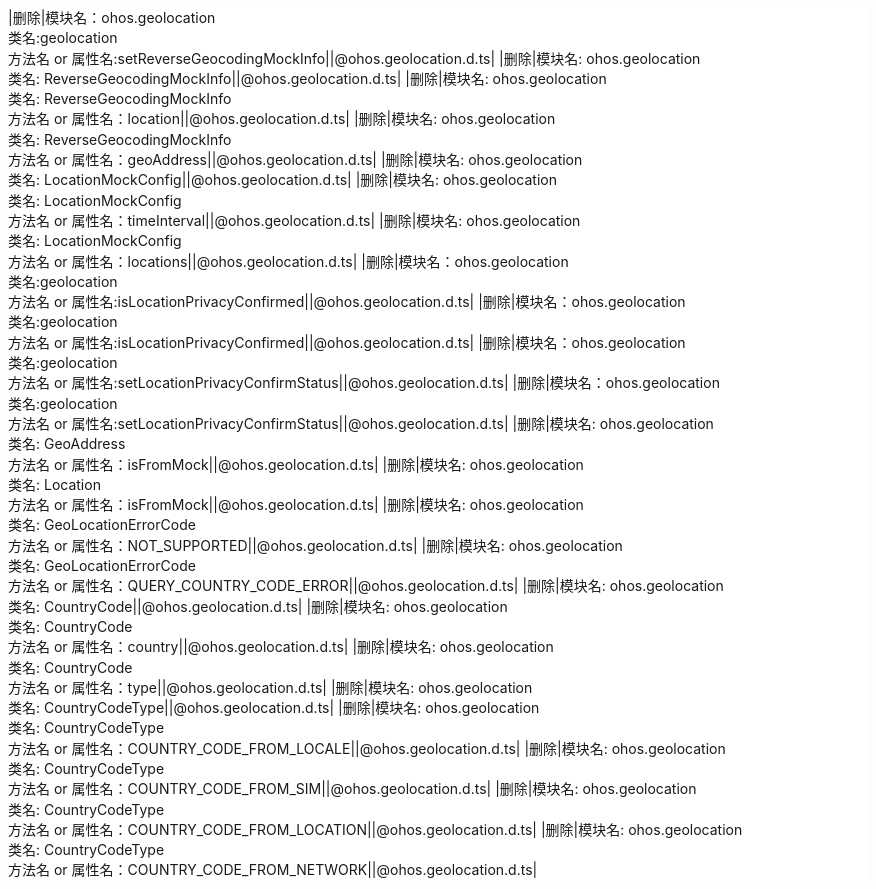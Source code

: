 |删除|模块名：ohos.geolocation<br>类名:geolocation<br>方法名 or 属性名:setReverseGeocodingMockInfo||@ohos.geolocation.d.ts|
|删除|模块名: ohos.geolocation<br>类名: ReverseGeocodingMockInfo||@ohos.geolocation.d.ts|
|删除|模块名: ohos.geolocation<br>类名: ReverseGeocodingMockInfo<br>方法名 or 属性名：location||@ohos.geolocation.d.ts|
|删除|模块名: ohos.geolocation<br>类名: ReverseGeocodingMockInfo<br>方法名 or 属性名：geoAddress||@ohos.geolocation.d.ts|
|删除|模块名: ohos.geolocation<br>类名: LocationMockConfig||@ohos.geolocation.d.ts|
|删除|模块名: ohos.geolocation<br>类名: LocationMockConfig<br>方法名 or 属性名：timeInterval||@ohos.geolocation.d.ts|
|删除|模块名: ohos.geolocation<br>类名: LocationMockConfig<br>方法名 or 属性名：locations||@ohos.geolocation.d.ts|
|删除|模块名：ohos.geolocation<br>类名:geolocation<br>方法名 or 属性名:isLocationPrivacyConfirmed||@ohos.geolocation.d.ts|
|删除|模块名：ohos.geolocation<br>类名:geolocation<br>方法名 or 属性名:isLocationPrivacyConfirmed||@ohos.geolocation.d.ts|
|删除|模块名：ohos.geolocation<br>类名:geolocation<br>方法名 or 属性名:setLocationPrivacyConfirmStatus||@ohos.geolocation.d.ts|
|删除|模块名：ohos.geolocation<br>类名:geolocation<br>方法名 or 属性名:setLocationPrivacyConfirmStatus||@ohos.geolocation.d.ts|
|删除|模块名: ohos.geolocation<br>类名: GeoAddress<br>方法名 or 属性名：isFromMock||@ohos.geolocation.d.ts|
|删除|模块名: ohos.geolocation<br>类名: Location<br>方法名 or 属性名：isFromMock||@ohos.geolocation.d.ts|
|删除|模块名: ohos.geolocation<br>类名: GeoLocationErrorCode<br>方法名 or 属性名：NOT_SUPPORTED||@ohos.geolocation.d.ts|
|删除|模块名: ohos.geolocation<br>类名: GeoLocationErrorCode<br>方法名 or 属性名：QUERY_COUNTRY_CODE_ERROR||@ohos.geolocation.d.ts|
|删除|模块名: ohos.geolocation<br>类名: CountryCode||@ohos.geolocation.d.ts|
|删除|模块名: ohos.geolocation<br>类名: CountryCode<br>方法名 or 属性名：country||@ohos.geolocation.d.ts|
|删除|模块名: ohos.geolocation<br>类名: CountryCode<br>方法名 or 属性名：type||@ohos.geolocation.d.ts|
|删除|模块名: ohos.geolocation<br>类名: CountryCodeType||@ohos.geolocation.d.ts|
|删除|模块名: ohos.geolocation<br>类名: CountryCodeType<br>方法名 or 属性名：COUNTRY_CODE_FROM_LOCALE||@ohos.geolocation.d.ts|
|删除|模块名: ohos.geolocation<br>类名: CountryCodeType<br>方法名 or 属性名：COUNTRY_CODE_FROM_SIM||@ohos.geolocation.d.ts|
|删除|模块名: ohos.geolocation<br>类名: CountryCodeType<br>方法名 or 属性名：COUNTRY_CODE_FROM_LOCATION||@ohos.geolocation.d.ts|
|删除|模块名: ohos.geolocation<br>类名: CountryCodeType<br>方法名 or 属性名：COUNTRY_CODE_FROM_NETWORK||@ohos.geolocation.d.ts|
